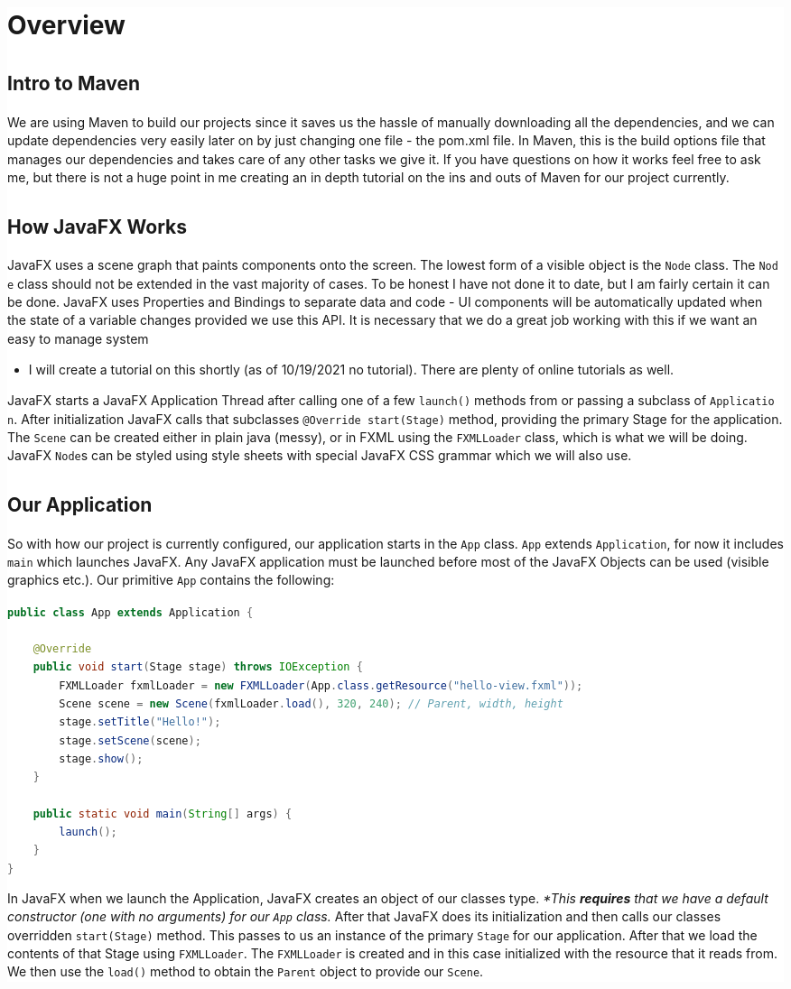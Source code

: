# Overview

## Intro to Maven
We are using Maven to build our projects since it saves us the hassle of manually
downloading all the dependencies, and we can update dependencies very easily later
on by just changing one file - the pom.xml file. In Maven, this is the build options
file that manages our dependencies and takes care of any other tasks we give it. If
you have questions on how it works feel free to ask me, but there is not a huge point
in me creating an in depth tutorial on the ins and outs of Maven for our project currently.

## How JavaFX Works
JavaFX uses a scene graph that paints components onto the screen. The lowest form of a
visible object is the `Node` class. The `Node` class should not be extended in the vast
majority of cases. To be honest I have not done it to date, but I am fairly certain it
can be done.
JavaFX uses Properties and Bindings to separate data and code - UI components will be
automatically updated when the state of a variable changes provided we use this API. It
is necessary that we do a great job working with this if we want an easy to manage system
- I will create a tutorial on this shortly (as of 10/19/2021 no tutorial). There are plenty
of online tutorials as well.

JavaFX starts a JavaFX Application Thread after calling one of a few `launch()` methods from
or passing a subclass of `Application`. After initialization JavaFX calls that subclasses 
`@Override start(Stage)` method, providing the primary Stage for the application. The `Scene` 
can be created either in plain java (messy), or in FXML using the `FXMLLoader` class, which is
what we will be doing. JavaFX `Node`s can be styled using style sheets with special JavaFX CSS
grammar which we will also use.

## Our Application
So with how our project is currently configured, our application starts in the `App` class.
`App` extends `Application`, for now it includes `main` which launches JavaFX. Any 
JavaFX application must be launched before most of the JavaFX Objects can be used 
(visible graphics etc.). Our primitive `App` contains the following:
```java
public class App extends Application {
    
    @Override
    public void start(Stage stage) throws IOException {
        FXMLLoader fxmlLoader = new FXMLLoader(App.class.getResource("hello-view.fxml"));
        Scene scene = new Scene(fxmlLoader.load(), 320, 240); // Parent, width, height
        stage.setTitle("Hello!");
        stage.setScene(scene);
        stage.show();
    }

    public static void main(String[] args) {
        launch();
    }
}
```
In JavaFX when we launch the Application, JavaFX creates an object of our classes type.
_*This **requires** that we have a default constructor (one with no arguments) for our
`App` class._ After that JavaFX does its initialization and then calls our classes overridden
`start(Stage)` method. This passes to us an instance of the primary `Stage` for our application.
After that we load the contents of that Stage using `FXMLLoader`. The `FXMLLoader` is created
and in this case initialized with the resource that it reads from. We then use the `load()`
method to obtain the `Parent` object to provide our `Scene`.
